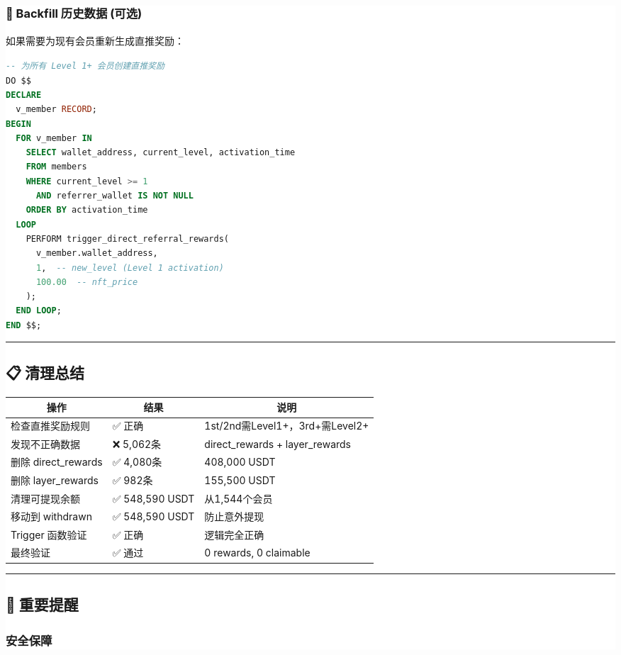### 🔄 Backfill 历史数据 (可选)

如果需要为现有会员重新生成直推奖励：

```sql
-- 为所有 Level 1+ 会员创建直推奖励
DO $$
DECLARE
  v_member RECORD;
BEGIN
  FOR v_member IN
    SELECT wallet_address, current_level, activation_time
    FROM members
    WHERE current_level >= 1
      AND referrer_wallet IS NOT NULL
    ORDER BY activation_time
  LOOP
    PERFORM trigger_direct_referral_rewards(
      v_member.wallet_address,
      1,  -- new_level (Level 1 activation)
      100.00  -- nft_price
    );
  END LOOP;
END $$;
```

---

## 📋 清理总结

| 操作 | 结果 | 说明 |
|------|------|------|
| 检查直推奖励规则 | ✅ 正确 | 1st/2nd需Level1+，3rd+需Level2+ |
| 发现不正确数据 | ❌ 5,062条 | direct_rewards + layer_rewards |
| 删除 direct_rewards | ✅ 4,080条 | 408,000 USDT |
| 删除 layer_rewards | ✅ 982条 | 155,500 USDT |
| 清理可提现余额 | ✅ 548,590 USDT | 从1,544个会员 |
| 移动到 withdrawn | ✅ 548,590 USDT | 防止意外提现 |
| Trigger 函数验证 | ✅ 正确 | 逻辑完全正确 |
| 最终验证 | ✅ 通过 | 0 rewards, 0 claimable |

---

## 🚨 重要提醒

### 安全保障
